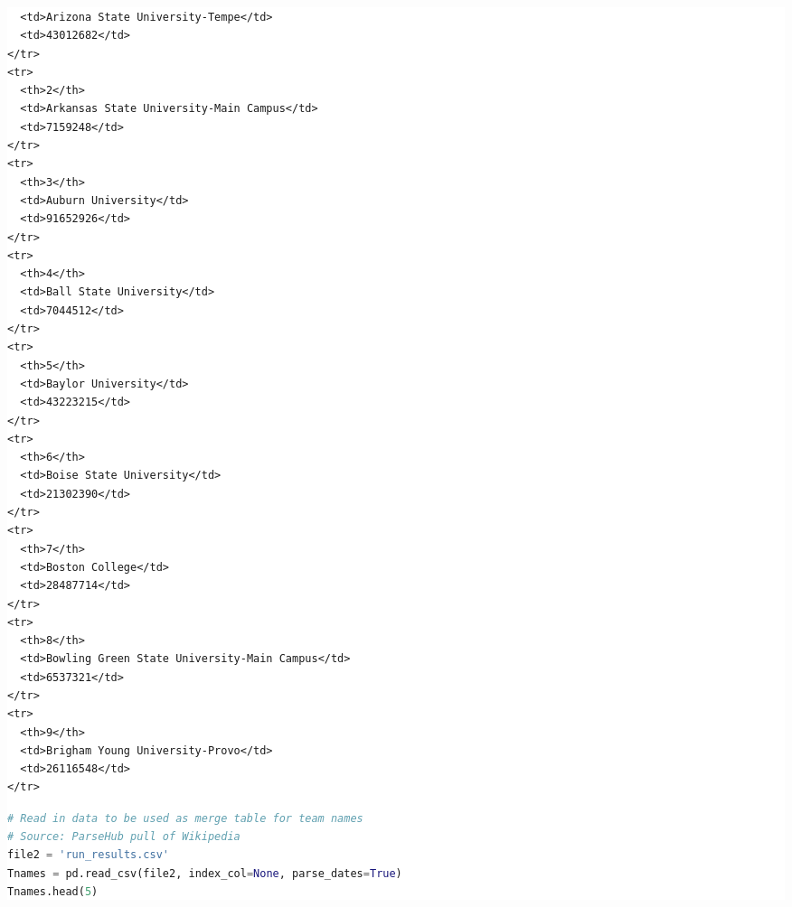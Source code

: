       <td>Arizona State University-Tempe</td>
      <td>43012682</td>
    </tr>
    <tr>
      <th>2</th>
      <td>Arkansas State University-Main Campus</td>
      <td>7159248</td>
    </tr>
    <tr>
      <th>3</th>
      <td>Auburn University</td>
      <td>91652926</td>
    </tr>
    <tr>
      <th>4</th>
      <td>Ball State University</td>
      <td>7044512</td>
    </tr>
    <tr>
      <th>5</th>
      <td>Baylor University</td>
      <td>43223215</td>
    </tr>
    <tr>
      <th>6</th>
      <td>Boise State University</td>
      <td>21302390</td>
    </tr>
    <tr>
      <th>7</th>
      <td>Boston College</td>
      <td>28487714</td>
    </tr>
    <tr>
      <th>8</th>
      <td>Bowling Green State University-Main Campus</td>
      <td>6537321</td>
    </tr>
    <tr>
      <th>9</th>
      <td>Brigham Young University-Provo</td>
      <td>26116548</td>
    </tr>
  </tbody>
</table>
</div>




```python
# Read in data to be used as merge table for team names
# Source: ParseHub pull of Wikipedia
file2 = 'run_results.csv'
Tnames = pd.read_csv(file2, index_col=None, parse_dates=True)
Tnames.head(5)
```
